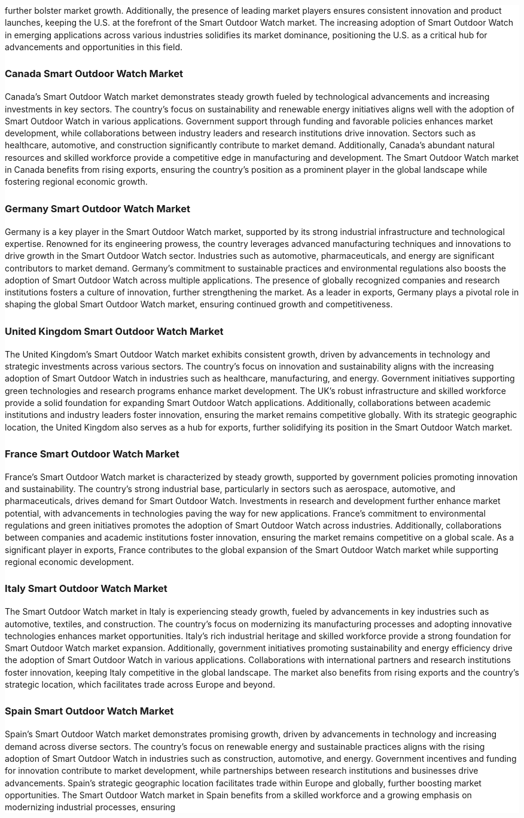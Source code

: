 further bolster market growth. Additionally, the presence of leading market players ensures consistent innovation and product launches, keeping the U.S. at the forefront of the Smart Outdoor Watch market. The increasing adoption of Smart Outdoor Watch in emerging applications across various industries solidifies its market dominance, positioning the U.S. as a critical hub for advancements and opportunities in this field.</p><h3>Canada Smart Outdoor Watch Market</h3><p>Canada&rsquo;s Smart Outdoor Watch market demonstrates steady growth fueled by technological advancements and increasing investments in key sectors. The country&rsquo;s focus on sustainability and renewable energy initiatives aligns well with the adoption of Smart Outdoor Watch in various applications. Government support through funding and favorable policies enhances market development, while collaborations between industry leaders and research institutions drive innovation. Sectors such as healthcare, automotive, and construction significantly contribute to market demand. Additionally, Canada&rsquo;s abundant natural resources and skilled workforce provide a competitive edge in manufacturing and development. The Smart Outdoor Watch market in Canada benefits from rising exports, ensuring the country&rsquo;s position as a prominent player in the global landscape while fostering regional economic growth.</p><h3>Germany Smart Outdoor Watch Market</h3><p>Germany is a key player in the Smart Outdoor Watch market, supported by its strong industrial infrastructure and technological expertise. Renowned for its engineering prowess, the country leverages advanced manufacturing techniques and innovations to drive growth in the Smart Outdoor Watch sector. Industries such as automotive, pharmaceuticals, and energy are significant contributors to market demand. Germany&rsquo;s commitment to sustainable practices and environmental regulations also boosts the adoption of Smart Outdoor Watch across multiple applications. The presence of globally recognized companies and research institutions fosters a culture of innovation, further strengthening the market. As a leader in exports, Germany plays a pivotal role in shaping the global Smart Outdoor Watch market, ensuring continued growth and competitiveness.</p><h3>United Kingdom Smart Outdoor Watch Market</h3><p>The United Kingdom&rsquo;s Smart Outdoor Watch market exhibits consistent growth, driven by advancements in technology and strategic investments across various sectors. The country&rsquo;s focus on innovation and sustainability aligns with the increasing adoption of Smart Outdoor Watch in industries such as healthcare, manufacturing, and energy. Government initiatives supporting green technologies and research programs enhance market development. The UK&rsquo;s robust infrastructure and skilled workforce provide a solid foundation for expanding Smart Outdoor Watch applications. Additionally, collaborations between academic institutions and industry leaders foster innovation, ensuring the market remains competitive globally. With its strategic geographic location, the United Kingdom also serves as a hub for exports, further solidifying its position in the Smart Outdoor Watch market.</p><h3>France Smart Outdoor Watch Market</h3><p>France&rsquo;s Smart Outdoor Watch market is characterized by steady growth, supported by government policies promoting innovation and sustainability. The country&rsquo;s strong industrial base, particularly in sectors such as aerospace, automotive, and pharmaceuticals, drives demand for Smart Outdoor Watch. Investments in research and development further enhance market potential, with advancements in technologies paving the way for new applications. France&rsquo;s commitment to environmental regulations and green initiatives promotes the adoption of Smart Outdoor Watch across industries. Additionally, collaborations between companies and academic institutions foster innovation, ensuring the market remains competitive on a global scale. As a significant player in exports, France contributes to the global expansion of the Smart Outdoor Watch market while supporting regional economic development.</p><h3>Italy Smart Outdoor Watch Market</h3><p>The Smart Outdoor Watch market in Italy is experiencing steady growth, fueled by advancements in key industries such as automotive, textiles, and construction. The country&rsquo;s focus on modernizing its manufacturing processes and adopting innovative technologies enhances market opportunities. Italy&rsquo;s rich industrial heritage and skilled workforce provide a strong foundation for Smart Outdoor Watch market expansion. Additionally, government initiatives promoting sustainability and energy efficiency drive the adoption of Smart Outdoor Watch in various applications. Collaborations with international partners and research institutions foster innovation, keeping Italy competitive in the global landscape. The market also benefits from rising exports and the country&rsquo;s strategic location, which facilitates trade across Europe and beyond.</p><h3>Spain Smart Outdoor Watch Market</h3><p>Spain&rsquo;s Smart Outdoor Watch market demonstrates promising growth, driven by advancements in technology and increasing demand across diverse sectors. The country&rsquo;s focus on renewable energy and sustainable practices aligns with the rising adoption of Smart Outdoor Watch in industries such as construction, automotive, and energy. Government incentives and funding for innovation contribute to market development, while partnerships between research institutions and businesses drive advancements. Spain&rsquo;s strategic geographic location facilitates trade within Europe and globally, further boosting market opportunities. The Smart Outdoor Watch market in Spain benefits from a skilled workforce and a growing emphasis on modernizing industrial processes, ensuring